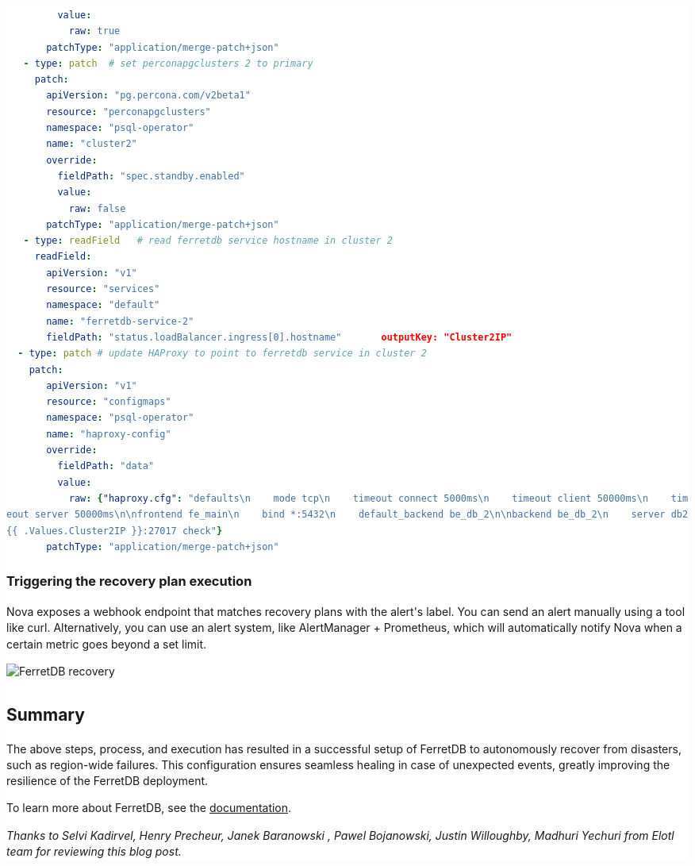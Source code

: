 ```yaml
         value:
           raw: true
       patchType: "application/merge-patch+json"
   - type: patch  # set perconapgclusters 2 to primary
     patch:
       apiVersion: "pg.percona.com/v2beta1"
       resource: "perconapgclusters"
       namespace: "psql-operator"
       name: "cluster2"
       override:
         fieldPath: "spec.standby.enabled"
         value:
           raw: false
       patchType: "application/merge-patch+json"
   - type: readField   # read ferretdb service hostname in cluster 2
     readField:
       apiVersion: "v1"
       resource: "services"
       namespace: "default"
       name: "ferretdb-service-2"
       fieldPath: "status.loadBalancer.ingress[0].hostname"       outputKey: "Cluster2IP"
  - type: patch # update HAProxy to point to ferretdb service in cluster 2
    patch:
       apiVersion: "v1"
       resource: "configmaps"
       namespace: "psql-operator"
       name: "haproxy-config"
       override:
         fieldPath: "data"
         value:
           raw: {"haproxy.cfg": "defaults\n    mode tcp\n    timeout connect 5000ms\n    timeout client 50000ms\n    timeout server 50000ms\n\nfrontend fe_main\n    bind *:5432\n    default_backend be_db_2\n\nbackend be_db_2\n    server db2 {{ .Values.Cluster2IP }}:27017 check"}
       patchType: "application/merge-patch+json"
```

### Triggering the recovery plan execution

Nova exposes a webhook endpoint that matches recovery plans with the alert's label.
You can send an alert manually using a tool like curl.
Alternatively, you can use an alert system, like AlertManager + Prometheus, which will automatically notify Nova when a certain metric goes beyond a set limit.

![FerretDB recovery](/img/blog/ferretdb-nova/ferretdb-recovery.png)

## Summary

The above steps, process, and execution has resulted in a successful setup of FerretDB to autonomously recover from disasters, such as region-wide failures.
This configuration ensures seamless healing in case of unexpected events, greatly improving the resilience of the FerretDB deployment.

To learn more about FerretDB, see the [documentation](https://docs.ferretdb.io/understanding-ferretdb/).

_Thanks to Selvi Kadirvel, Henry Precheur, Janek Baranowski , Pawel Bojanowski, Justin Willoughby, Madhuri Yechuri from Elotl team for reviewing this blog post._
